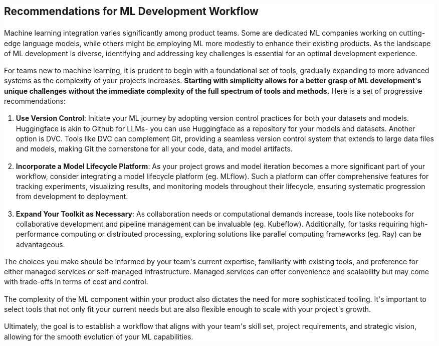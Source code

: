 
## Recommendations for ML Development Workflow
Machine learning integration varies significantly among product teams. Some are dedicated ML companies working on cutting-edge language models, while others might be employing ML more modestly to enhance their existing products. As the landscape of ML development is diverse, identifying and addressing key challenges is essential for an optimal development experience.

For teams new to machine learning, it is prudent to begin with a foundational set of tools, gradually expanding to more advanced systems as the complexity of your projects increases. **Starting with simplicity allows for a better grasp of ML development's unique challenges without the immediate complexity of the full spectrum of tools and methods.** Here is a set of progressive recommendations:

1. **Use Version Control**: Initiate your ML journey by adopting version control practices for both your datasets and models. Huggingface is akin to Github for LLMs- you can use Huggingface as a repository for your models and datasets. Another option is DVC. Tools like DVC can complement Git, providing a seamless version control system that extends to large data files and models, making Git the cornerstone for all your code, data, and model artifacts. 

2. **Incorporate a Model Lifecycle Platform**: As your project grows and model iteration becomes a more significant part of your workflow, consider integrating a model lifecycle platform (eg. MLflow). Such a platform can offer comprehensive features for tracking experiments, visualizing results, and monitoring models throughout their lifecycle, ensuring systematic progression from development to deployment.

3. **Expand Your Toolkit as Necessary**: As collaboration needs or computational demands increase, tools like notebooks for collaborative development and pipeline management can be invaluable (eg. Kubeflow). Additionally, for tasks requiring high-performance computing or distributed processing, exploring solutions like parallel computing frameworks (eg. Ray) can be advantageous.

The choices you make should be informed by your team's current expertise, familiarity with existing tools, and preference for either managed services or self-managed infrastructure. Managed services can offer convenience and scalability but may come with trade-offs in terms of cost and control.

The complexity of the ML component within your product also dictates the need for more sophisticated tooling. It's important to select tools that not only fit your current needs but are also flexible enough to scale with your project's growth.

Ultimately, the goal is to establish a workflow that aligns with your team's skill set, project requirements, and strategic vision, allowing for the smooth evolution of your ML capabilities.
